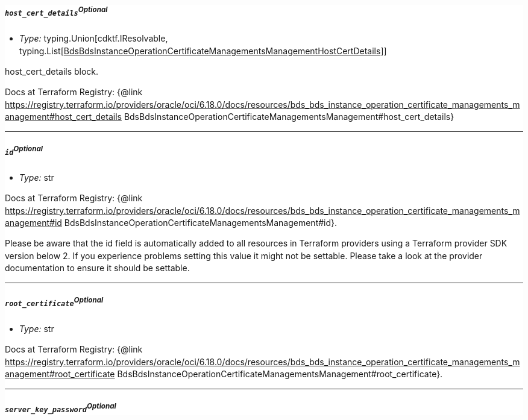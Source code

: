 
##### `host_cert_details`<sup>Optional</sup> <a name="host_cert_details" id="rhizo-co-terraform-provider-oci.bdsBdsInstanceOperationCertificateManagementsManagement.BdsBdsInstanceOperationCertificateManagementsManagement.Initializer.parameter.hostCertDetails"></a>

- *Type:* typing.Union[cdktf.IResolvable, typing.List[<a href="#rhizo-co-terraform-provider-oci.bdsBdsInstanceOperationCertificateManagementsManagement.BdsBdsInstanceOperationCertificateManagementsManagementHostCertDetails">BdsBdsInstanceOperationCertificateManagementsManagementHostCertDetails</a>]]

host_cert_details block.

Docs at Terraform Registry: {@link https://registry.terraform.io/providers/oracle/oci/6.18.0/docs/resources/bds_bds_instance_operation_certificate_managements_management#host_cert_details BdsBdsInstanceOperationCertificateManagementsManagement#host_cert_details}

---

##### `id`<sup>Optional</sup> <a name="id" id="rhizo-co-terraform-provider-oci.bdsBdsInstanceOperationCertificateManagementsManagement.BdsBdsInstanceOperationCertificateManagementsManagement.Initializer.parameter.id"></a>

- *Type:* str

Docs at Terraform Registry: {@link https://registry.terraform.io/providers/oracle/oci/6.18.0/docs/resources/bds_bds_instance_operation_certificate_managements_management#id BdsBdsInstanceOperationCertificateManagementsManagement#id}.

Please be aware that the id field is automatically added to all resources in Terraform providers using a Terraform provider SDK version below 2.
If you experience problems setting this value it might not be settable. Please take a look at the provider documentation to ensure it should be settable.

---

##### `root_certificate`<sup>Optional</sup> <a name="root_certificate" id="rhizo-co-terraform-provider-oci.bdsBdsInstanceOperationCertificateManagementsManagement.BdsBdsInstanceOperationCertificateManagementsManagement.Initializer.parameter.rootCertificate"></a>

- *Type:* str

Docs at Terraform Registry: {@link https://registry.terraform.io/providers/oracle/oci/6.18.0/docs/resources/bds_bds_instance_operation_certificate_managements_management#root_certificate BdsBdsInstanceOperationCertificateManagementsManagement#root_certificate}.

---

##### `server_key_password`<sup>Optional</sup> <a name="server_key_password" id="rhizo-co-terraform-provider-oci.bdsBdsInstanceOperationCertificateManagementsManagement.BdsBdsInstanceOperationCertificateManagementsManagement.Initializer.parameter.serverKeyPassword"></a>
